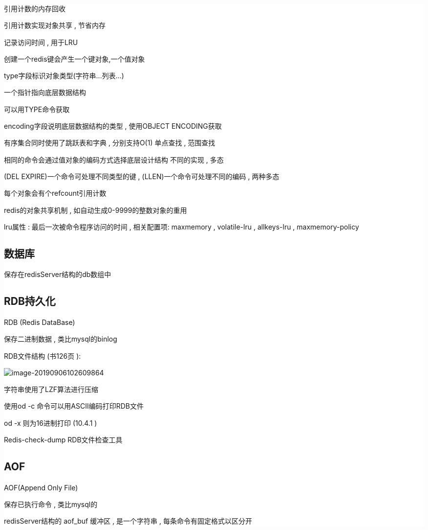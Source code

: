 引用计数的内存回收

引用计数实现对象共享 , 节省内存

记录访问时间 , 用于LRU

创建一个redis键会产生一个键对象,一个值对象

type字段标识对象类型(字符串...列表...)

一个指针指向底层数据结构

可以用TYPE命令获取

encoding字段说明底层数据结构的类型 , 使用OBJECT ENCODING获取

有序集合同时使用了跳跃表和字典 , 分别支持O(1) 单点查找 , 范围查找

相同的命令会通过值对象的编码方式选择底层设计结构 不同的实现 , 多态

(DEL EXPIRE)一个命令可处理不同类型的键 , (LLEN)一个命令可处理不同的编码 , 两种多态

每个对象会有个refcount引用计数

redis的对象共享机制 , 如自动生成0-9999的整数对象的重用

lru属性 : 最后一次被命令程序访问的时间 , 相关配置项: maxmemory , volatile-lru , allkeys-lru , maxmemory-policy



## 数据库

保存在redisServer结构的db数组中

## RDB持久化

RDB (Redis DataBase)

保存二进制数据 , 类比mysql的binlog

RDB文件结构 (书126页 ):

![image-20190906102609864](https://github.com/carlclone/Tech-Note/blob/master/imgs/image-20190906102609864.png)

字符串使用了LZF算法进行压缩

使用od -c 命令可以用ASCII编码打印RDB文件

od -x 则为16进制打印 (10.4.1 )

Redis-check-dump RDB文件检查工具



## AOF

AOF(Append Only File)

保存已执行命令 , 类比mysql的

redisServer结构的 aof_buf 缓冲区 , 是一个字符串 , 每条命令有固定格式以区分开
